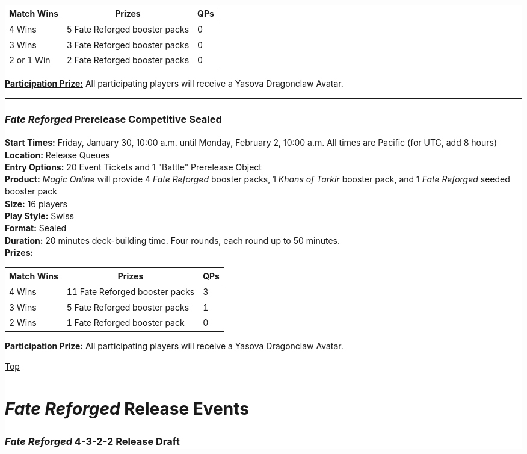 

| Match Wins | Prizes | QPs |
| --- | --- | --- |
| 4 Wins | 5 Fate Reforged booster packs | 0 |
| 3 Wins | 3 Fate Reforged booster packs | 0 |
| 2 or 1 Win | 2 Fate Reforged booster packs | 0 |

[**Participation Prize:**](#avatars)  All participating players will receive a Yasova Dragonclaw Avatar.





---

### *Fate Reforged* Prerelease Competitive Sealed


**Start Times:** Friday, January 30, 10:00 a.m. until Monday, February 2, 10:00 a.m. All times are Pacific (for UTC, add 8 hours)  
**Location:** Release Queues  
**Entry Options:** 20 Event Tickets and 1 "Battle" Prerelease Object  
**Product:** *Magic Online* will provide 4 *Fate Reforged* booster packs, 1 *Khans of Tarkir* booster pack, and 1 *Fate Reforged* seeded booster pack  
**Size:** 16 players  
**Play Style:** Swiss  
**Format:** Sealed  
**Duration:** 20 minutes deck-building time. Four rounds, each round up to 50 minutes.  
**Prizes:**




| Match Wins | Prizes | QPs |
| --- | --- | --- |
| 4 Wins | 11 Fate Reforged booster packs | 3 |
| 3 Wins | 5 Fate Reforged booster packs | 1 |
| 2 Wins | 1 Fate Reforged booster pack | 0 |

[**Participation Prize:**](#avatars)  All participating players will receive a Yasova Dragonclaw Avatar.




[Top](#top)


*Fate Reforged* Release Events
==============================


### *Fate Reforged* 4-3-2-2 Release Draft

